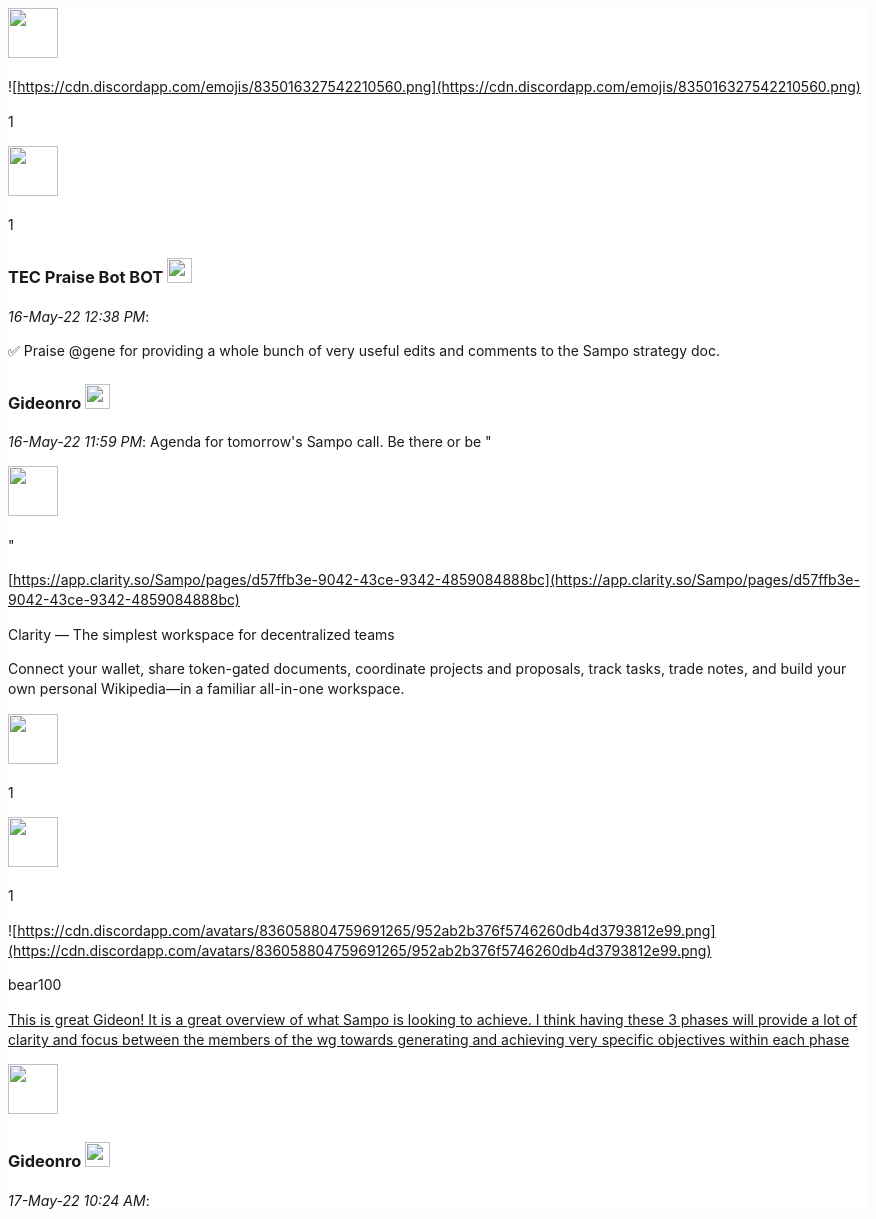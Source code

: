 <img src="https://twemoji.maxcdn.com/2/72x72/1f64c.png" width=50 height=50>

![https://cdn.discordapp.com/emojis/835016327542210560.png](https://cdn.discordapp.com/emojis/835016327542210560.png)

1

<img src="https://twemoji.maxcdn.com/2/72x72/1f44c.png" width=50 height=50>

1

<h3>TEC Praise Bot BOT <img src="https://cdn.discordapp.com/avatars/948497297308807178/235494c88f3103356bff9f24b459b27a.png" width=25 height=25></h3>

_16-May-22 12:38 PM_:

✅ Praise @gene for providing a whole bunch of very useful edits and comments to the Sampo strategy doc.

<h3>Gideonro <img src="https://cdn.discordapp.com/avatars/343470788491476992/4ee572be9bb18b06c9292a97a2016cee.png" width=25 height=25></h3>

_16-May-22 11:59 PM_:
Agenda for tomorrow's Sampo call. Be there or be "

<img src="https://twemoji.maxcdn.com/2/72x72/1f533.png" width=50 height=50>

"

[https://app.clarity.so/Sampo/pages/d57ffb3e-9042-43ce-9342-4859084888bc](https://app.clarity.so/Sampo/pages/d57ffb3e-9042-43ce-9342-4859084888bc)

Clarity — The simplest workspace for decentralized teams

Connect your wallet, share token-gated documents, coordinate projects and proposals, track tasks, trade notes, and build your own personal Wikipedia—in a familiar all-in-one workspace.

<img src="https://twemoji.maxcdn.com/2/72x72/1f44d.png" width=50 height=50>

1

<img src="https://twemoji.maxcdn.com/2/72x72/1f64c.png" width=50 height=50>

1

![https://cdn.discordapp.com/avatars/836058804759691265/952ab2b376f5746260db4d3793812e99.png](https://cdn.discordapp.com/avatars/836058804759691265/952ab2b376f5746260db4d3793812e99.png)

bear100

[This is great Gideon! It is a great overview of what Sampo is looking to achieve. I think having these 3 phases will provide a lot of clarity and focus between the members of the wg towards generating and achieving very specific objectives within each phase](about:blank#) 

<img src="https://twemoji.maxcdn.com/2/72x72/1f64c.png" width=50 height=50>

<h3>Gideonro <img src="https://cdn.discordapp.com/avatars/343470788491476992/4ee572be9bb18b06c9292a97a2016cee.png" width=25 height=25></h3>

_17-May-22 10:24 AM_:
